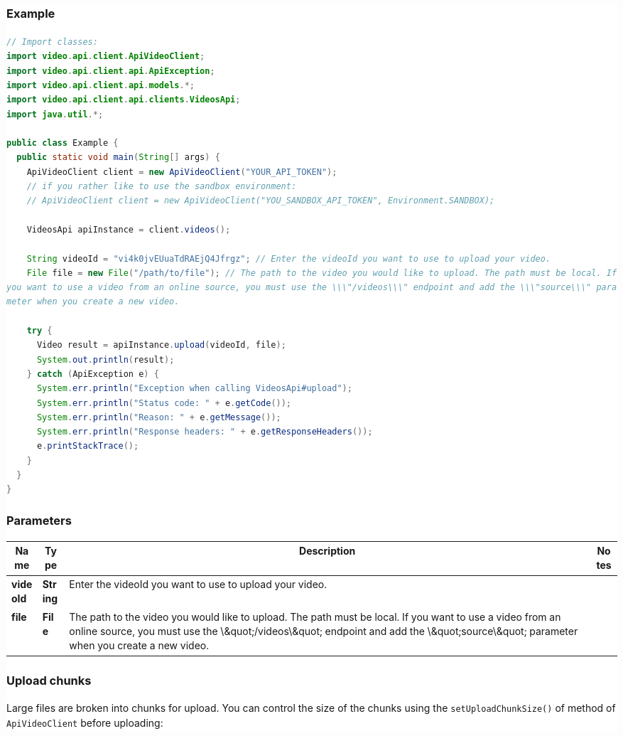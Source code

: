 ### Example
```java
// Import classes:
import video.api.client.ApiVideoClient;
import video.api.client.api.ApiException;
import video.api.client.api.models.*;
import video.api.client.api.clients.VideosApi;
import java.util.*;

public class Example {
  public static void main(String[] args) {
    ApiVideoClient client = new ApiVideoClient("YOUR_API_TOKEN");
    // if you rather like to use the sandbox environment:
    // ApiVideoClient client = new ApiVideoClient("YOU_SANDBOX_API_TOKEN", Environment.SANDBOX);

    VideosApi apiInstance = client.videos();
    
    String videoId = "vi4k0jvEUuaTdRAEjQ4Jfrgz"; // Enter the videoId you want to use to upload your video.
    File file = new File("/path/to/file"); // The path to the video you would like to upload. The path must be local. If you want to use a video from an online source, you must use the \\\"/videos\\\" endpoint and add the \\\"source\\\" parameter when you create a new video.

    try {
      Video result = apiInstance.upload(videoId, file);
      System.out.println(result);
    } catch (ApiException e) {
      System.err.println("Exception when calling VideosApi#upload");
      System.err.println("Status code: " + e.getCode());
      System.err.println("Reason: " + e.getMessage());
      System.err.println("Response headers: " + e.getResponseHeaders());
      e.printStackTrace();
    }
  }
}
```

### Parameters

Name | Type | Description  | Notes
------------- | ------------- | ------------- | -------------
 **videoId** | **String**| Enter the videoId you want to use to upload your video. |
 **file** | **File**| The path to the video you would like to upload. The path must be local. If you want to use a video from an online source, you must use the \\\&quot;/videos\\\&quot; endpoint and add the \\\&quot;source\\\&quot; parameter when you create a new video. |


### Upload chunks

Large files are broken into chunks for upload. You can control the size of the chunks using the `setUploadChunkSize()` of method of `ApiVideoClient` before uploading:
